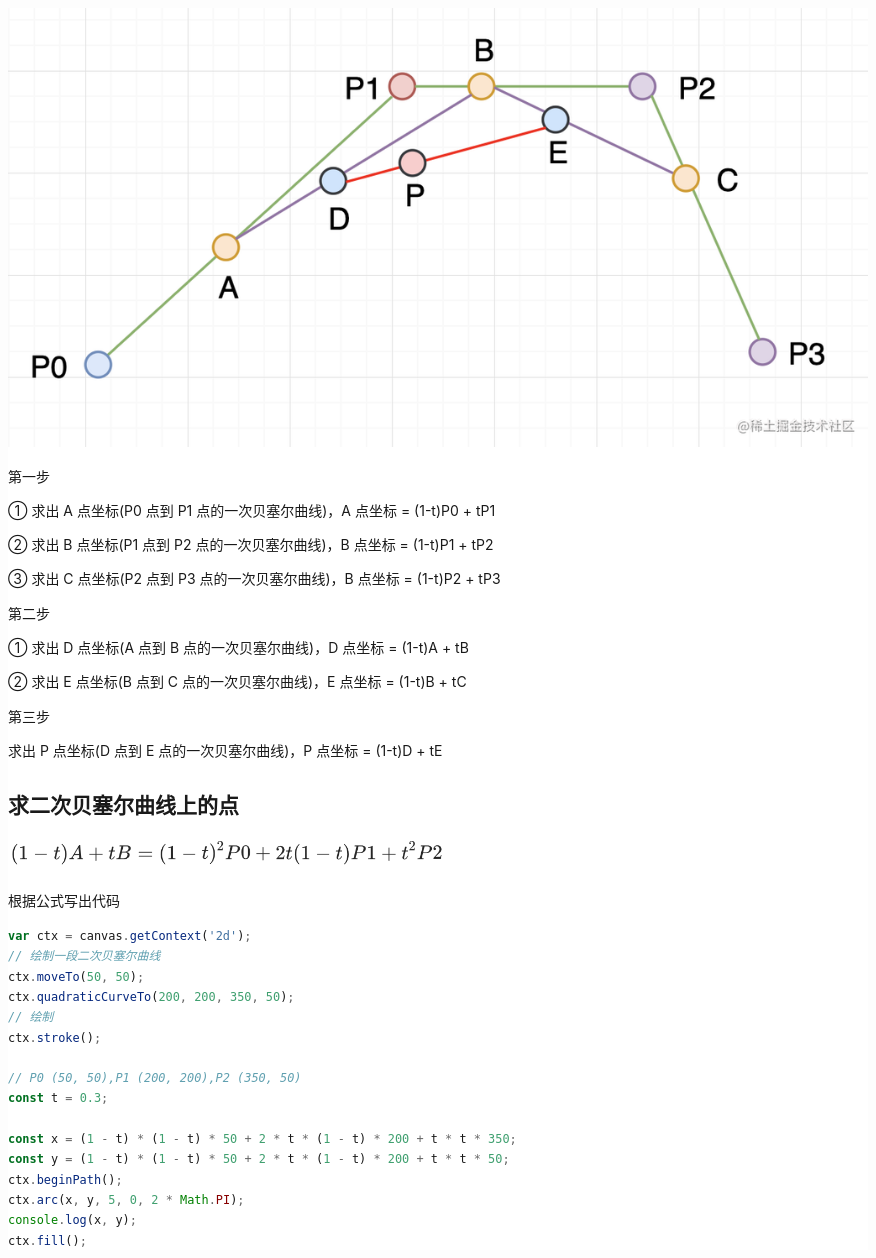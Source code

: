 ![image.png](./assets/5eacba0446ce41ca94e8ac87366cc155tplv-k3u1fbpfcp-zoom-in-crop-mark4536000.png)

第一步

① 求出 A 点坐标(P0 点到 P1 点的一次贝塞尔曲线)，A 点坐标 = (1-t)P0 + tP1

② 求出 B 点坐标(P1 点到 P2 点的一次贝塞尔曲线)，B 点坐标 = (1-t)P1 + tP2

③ 求出 C 点坐标(P2 点到 P3 点的一次贝塞尔曲线)，B 点坐标 = (1-t)P2 + tP3

第二步

① 求出 D 点坐标(A 点到 B 点的一次贝塞尔曲线)，D 点坐标 = (1-t)A + tB

② 求出 E 点坐标(B 点到 C 点的一次贝塞尔曲线)，E 点坐标 = (1-t)B + tC

第三步

求出 P 点坐标(D 点到 E 点的一次贝塞尔曲线)，P 点坐标 = (1-t)D + tE

## 求二次贝塞尔曲线上的点

![image-20230110104855220](./assets/image-20230110104855220.png)

根据公式写出代码

```js
var ctx = canvas.getContext('2d');
// 绘制一段二次贝塞尔曲线
ctx.moveTo(50, 50);
ctx.quadraticCurveTo(200, 200, 350, 50);
// 绘制
ctx.stroke();

// P0 (50, 50),P1 (200, 200),P2 (350, 50)
const t = 0.3;

const x = (1 - t) * (1 - t) * 50 + 2 * t * (1 - t) * 200 + t * t * 350;
const y = (1 - t) * (1 - t) * 50 + 2 * t * (1 - t) * 200 + t * t * 50;
ctx.beginPath();
ctx.arc(x, y, 5, 0, 2 * Math.PI);
console.log(x, y);
ctx.fill();
```